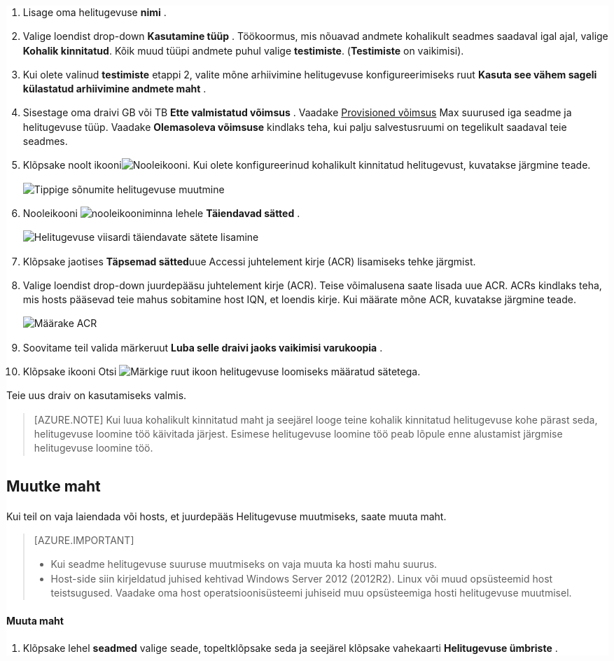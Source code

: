   1. Lisage oma helitugevuse **nimi** .
  2. Valige loendist drop-down **Kasutamine tüüp** . Töökoormus, mis nõuavad andmete kohalikult seadmes saadaval igal ajal, valige **Kohalik kinnitatud**. Kõik muud tüüpi andmete puhul valige **testimiste**. (**Testimiste** on vaikimisi).
  3. Kui olete valinud **testimiste** etappi 2, valite mõne arhiivimine helitugevuse konfigureerimiseks ruut **Kasuta see vähem sageli külastatud arhiivimine andmete maht** .
  4. Sisestage oma draivi GB või TB **Ette valmistatud võimsus** . Vaadake [Provisioned võimsus](#provisioned-capacity) Max suurused iga seadme ja helitugevuse tüüp. Vaadake **Olemasoleva võimsuse** kindlaks teha, kui palju salvestusruumi on tegelikult saadaval teie seadmes.

5. Klõpsake noolt ikooni![Nooleikooni](./media/storsimple-manage-volumes-u2/HCS_ArrowIcon.png). Kui olete konfigureerinud kohalikult kinnitatud helitugevust, kuvatakse järgmine teade.

    ![Tippige sõnumite helitugevuse muutmine](./media/storsimple-manage-volumes-u2/LocalVolEx.png)
   
5. Nooleikooni ![nooleikooni](./media/storsimple-manage-volumes-u2/HCS_ArrowIcon.png)minna lehele **Täiendavad sätted** .

    ![Helitugevuse viisardi täiendavate sätete lisamine](./media/storsimple-manage-volumes-u2/AddVolume2.png)<br>

6. Klõpsake jaotises **Täpsemad sätted**uue Accessi juhtelement kirje (ACR) lisamiseks tehke järgmist.
  
  1. Valige loendist drop-down juurdepääsu juhtelement kirje (ACR). Teise võimalusena saate lisada uue ACR. ACRs kindlaks teha, mis hosts pääsevad teie mahus sobitamine host IQN, et loendis kirje. Kui määrate mõne ACR, kuvatakse järgmine teade.

        ![Määrake ACR](./media/storsimple-manage-volumes-u2/SpecifyACR.png)

  2. Soovitame teil valida märkeruut **Luba selle draivi jaoks vaikimisi varukoopia** .
  3. Klõpsake ikooni Otsi ![Märkige ruut ikoon](./media/storsimple-manage-volumes-u2/HCS_CheckIcon.png) helitugevuse loomiseks määratud sätetega.

Teie uus draiv on kasutamiseks valmis.

>[AZURE.NOTE] Kui luua kohalikult kinnitatud maht ja seejärel looge teine kohalik kinnitatud helitugevuse kohe pärast seda, helitugevuse loomine töö käivitada järjest. Esimese helitugevuse loomine töö peab lõpule enne alustamist järgmise helitugevuse loomine töö.

## <a name="modify-a-volume"></a>Muutke maht

Kui teil on vaja laiendada või hosts, et juurdepääs Helitugevuse muutmiseks, saate muuta maht.

> [AZURE.IMPORTANT] 
>
> - Kui seadme helitugevuse suuruse muutmiseks on vaja muuta ka hosti mahu suurus. 
> - Host-side siin kirjeldatud juhised kehtivad Windows Server 2012 (2012R2). Linux või muud opsüsteemid host teistsugused. Vaadake oma host operatsioonisüsteemi juhiseid muu opsüsteemiga hosti helitugevuse muutmisel. 

#### <a name="to-modify-a-volume"></a>Muuta maht

1. Klõpsake lehel **seadmed** valige seade, topeltklõpsake seda ja seejärel klõpsake vahekaarti **Helitugevuse ümbriste** .
